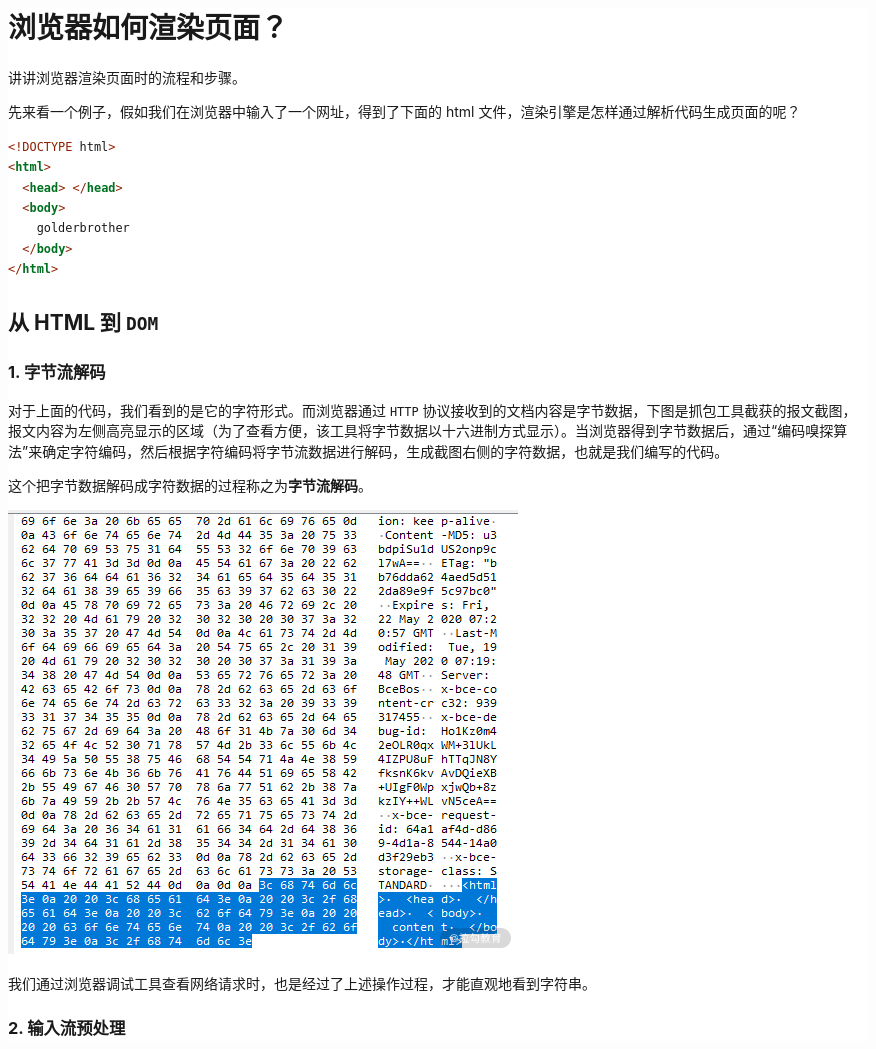 # 浏览器如何渲染页面？

讲讲浏览器渲染页面时的流程和步骤。

先来看一个例子，假如我们在浏览器中输入了一个网址，得到了下面的 html 文件，渲染引擎是怎样通过解析代码生成页面的呢？

```html
<!DOCTYPE html>
<html>
  <head> </head>
  <body>
    golderbrother
  </body>
</html>
```

## 从 HTML 到 `DOM`

### 1. 字节流解码

对于上面的代码，我们看到的是它的字符形式。而浏览器通过 `HTTP` 协议接收到的文档内容是字节数据，下图是抓包工具截获的报文截图，报文内容为左侧高亮显示的区域（为了查看方便，该工具将字节数据以十六进制方式显示）。当浏览器得到字节数据后，通过“编码嗅探算法”来确定字符编码，然后根据字符编码将字节流数据进行解码，生成截图右侧的字符数据，也就是我们编写的代码。

这个把字节数据解码成字符数据的过程称之为**字节流解码**。

![1.png](./ad6/1.png)

我们通过浏览器调试工具查看网络请求时，也是经过了上述操作过程，才能直观地看到字符串。

### 2. 输入流预处理
